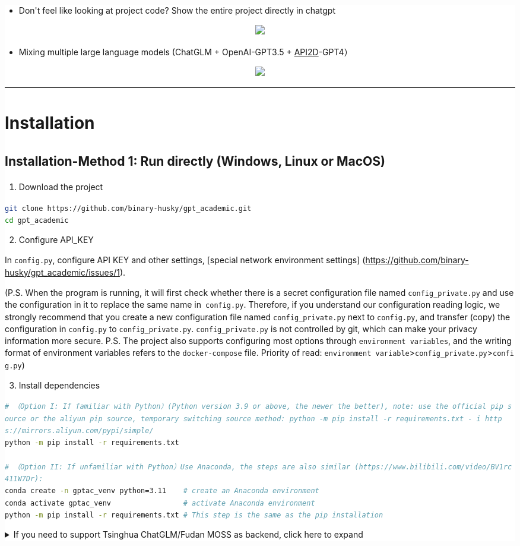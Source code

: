 - Don't feel like looking at project code? Show the entire project directly in chatgpt
<div align="center">
<img src="https://user-images.githubusercontent.com/96192199/226935232-6b6a73ce-8900-4aee-93f9-733c7e6fef53.png" width="700" >
</div>

- Mixing multiple large language models (ChatGLM + OpenAI-GPT3.5 + [API2D](https://api2d.com/)-GPT4）
<div align="center">
<img src="https://user-images.githubusercontent.com/96192199/232537274-deca0563-7aa6-4b5d-94a2-b7c453c47794.png" width="700" >
</div>

---
# Installation
## Installation-Method 1: Run directly (Windows, Linux or MacOS) 

1. Download the project
```sh
git clone https://github.com/binary-husky/gpt_academic.git
cd gpt_academic
```

2. Configure API_KEY

In `config.py`, configure API KEY and other settings, [special network environment settings] (https://github.com/binary-husky/gpt_academic/issues/1).

(P.S. When the program is running, it will first check whether there is a secret configuration file named `config_private.py` and use the configuration in it to replace the same name in` config.py`. Therefore, if you understand our configuration reading logic, we strongly recommend that you create a new configuration file named `config_private.py` next to `config.py`, and transfer (copy) the configuration in `config.py` to `config_private.py`. `config_private.py` is not controlled by git, which can make your privacy information more secure. P.S. The project also supports configuring most options through `environment variables`, and the writing format of environment variables refers to the `docker-compose` file. Priority of read: `environment variable`>`config_private.py`>`config.py`)


3. Install dependencies
```sh
# （Option I: If familiar with Python）(Python version 3.9 or above, the newer the better), note: use the official pip source or the aliyun pip source, temporary switching source method: python -m pip install -r requirements.txt - i https://mirrors.aliyun.com/pypi/simple/
python -m pip install -r requirements.txt

# （Option II: If unfamiliar with Python）Use Anaconda, the steps are also similar (https://www.bilibili.com/video/BV1rc411W7Dr):
conda create -n gptac_venv python=3.11    # create an Anaconda environment
conda activate gptac_venv                 # activate Anaconda environment
python -m pip install -r requirements.txt # This step is the same as the pip installation
```

<details><summary> If you need to support Tsinghua ChatGLM/Fudan MOSS as backend, click here to expand </summary></details>
